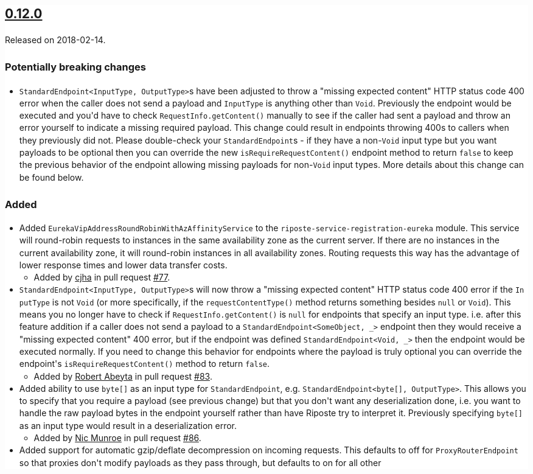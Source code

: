 ## [0.12.0](https://github.com/Nike-Inc/riposte/releases/tag/riposte-v0.12.0)

Released on 2018-02-14.

### Potentially breaking changes

- `StandardEndpoint<InputType, OutputType>`s have been adjusted to throw a "missing expected content" HTTP status code 
400 error when the caller does not send a payload and `InputType` is anything other than `Void`. Previously the endpoint 
would be executed and you'd have to check `RequestInfo.getContent()` manually to see if the caller had sent a payload
and throw an error yourself to indicate a missing required payload. This change could result in endpoints throwing 400s 
to callers when they previously did not. Please double-check your `StandardEndpoint`s - if they have a non-`Void` input 
type but you want payloads to be optional then you can override the new `isRequireRequestContent()` endpoint method to 
return `false` to keep the previous behavior of the endpoint allowing missing payloads for non-`Void` input types. More 
details about this change can be found below.

### Added

- Added `EurekaVipAddressRoundRobinWithAzAffinityService` to the `riposte-service-registration-eureka` module. This 
service will round-robin requests to instances in the same availability zone as the current server. If there are no 
instances in the current availability zone, it will round-robin instances in all availability zones. Routing requests 
this way has the advantage of lower response times and lower data transfer costs.
    - Added by [cjha][contrib_cjha] in pull request [#77](https://github.com/Nike-Inc/riposte/pull/77).
- `StandardEndpoint<InputType, OutputType>`s will now throw a "missing expected content" HTTP status code 400 error if 
the `InputType` is not `Void` (or more specifically, if the `requestContentType()` method returns something besides 
`null` or `Void`). This means you no longer have to check if `RequestInfo.getContent()` is `null` for endpoints that 
specify an input type. i.e. after this feature addition if a caller does not send a payload to a 
`StandardEndpoint<SomeObject, _>` endpoint then they would receive a "missing expected content" 400 error, but if
the endpoint was defined `StandardEndpoint<Void, _>` then the endpoint would be executed normally. If you need to 
change this behavior for endpoints where the payload is truly optional you can override the endpoint's 
`isRequireRequestContent()` method to return `false`. 
    - Added by [Robert Abeyta][contrib_rabeyta] in pull request [#83](https://github.com/Nike-Inc/riposte/pull/83).   
- Added ability to use `byte[]` as an input type for `StandardEndpoint`, e.g. `StandardEndpoint<byte[], OutputType>`.
This allows you to specify that you require a payload (see previous change) but that you don't want any deserialization 
done, i.e. you want to handle the raw payload bytes in the endpoint yourself rather than have Riposte try to interpret 
it. Previously specifying `byte[]` as an input type would result in a deserialization error.
    - Added by [Nic Munroe][contrib_nicmunroe] in pull request [#86](https://github.com/Nike-Inc/riposte/pull/86).
- Added support for automatic gzip/deflate decompression on incoming requests. This defaults to off for
`ProxyRouterEndpoint` so that proxies don't modify payloads as they pass through, but defaults to on for all other 

[contrib_nicmunroe]: https://github.com/nicmunroe
[contrib_palemorningdun]: https://github.com/palemorningdun
[contrib_rabeyta]: https://github.com/rabeyta
[contrib_vicbell]: https://github.com/vicbell
[contrib_ferhatsb]: https://github.com/ferhatsb
[contrib_amitsk]: https://github.com/amitsk
[contrib_tlisonbee]: https://github.com/tlisonbee
[contrib_cjha]: https://github.com/cjha
[contrib_jcnorman48]: https://github.com/jcnorman48
[contrib_scientificmethod]: https://github.com/ScientificMethod
[contrib_nmyers322]: https://github.com/nmyers322